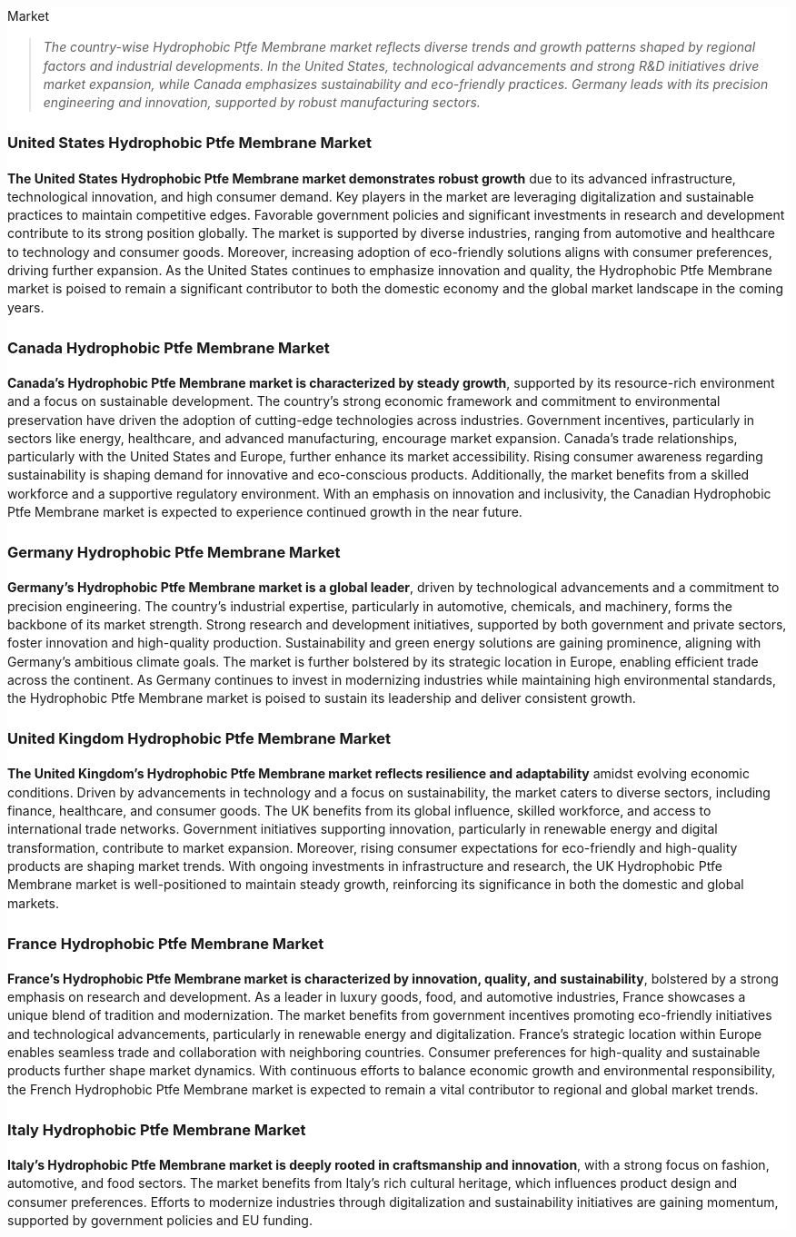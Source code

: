 Market<br /></span></h1><blockquote><p><em><span class="">The country-wise Hydrophobic Ptfe Membrane market reflects diverse trends and growth patterns shaped by regional factors and industrial developments. In the United States, technological advancements and strong R&amp;D initiatives drive market expansion, while Canada emphasizes sustainability and eco-friendly practices. Germany leads with its precision engineering and innovation, supported by robust manufacturing sectors.</span></em></p></blockquote><h3><strong>United States Hydrophobic Ptfe Membrane Market</strong></h3><p><strong>The United States Hydrophobic Ptfe Membrane market demonstrates robust growth</strong> due to its advanced infrastructure, technological innovation, and high consumer demand. Key players in the market are leveraging digitalization and sustainable practices to maintain competitive edges. Favorable government policies and significant investments in research and development contribute to its strong position globally. The market is supported by diverse industries, ranging from automotive and healthcare to technology and consumer goods. Moreover, increasing adoption of eco-friendly solutions aligns with consumer preferences, driving further expansion. As the United States continues to emphasize innovation and quality, the Hydrophobic Ptfe Membrane market is poised to remain a significant contributor to both the domestic economy and the global market landscape in the coming years.</p><h3><strong>Canada Hydrophobic Ptfe Membrane Market</strong></h3><p><strong>Canada&rsquo;s Hydrophobic Ptfe Membrane market is characterized by steady growth</strong>, supported by its resource-rich environment and a focus on sustainable development. The country&rsquo;s strong economic framework and commitment to environmental preservation have driven the adoption of cutting-edge technologies across industries. Government incentives, particularly in sectors like energy, healthcare, and advanced manufacturing, encourage market expansion. Canada&rsquo;s trade relationships, particularly with the United States and Europe, further enhance its market accessibility. Rising consumer awareness regarding sustainability is shaping demand for innovative and eco-conscious products. Additionally, the market benefits from a skilled workforce and a supportive regulatory environment. With an emphasis on innovation and inclusivity, the Canadian Hydrophobic Ptfe Membrane market is expected to experience continued growth in the near future.</p><h3><strong>Germany Hydrophobic Ptfe Membrane Market</strong></h3><p><strong>Germany&rsquo;s Hydrophobic Ptfe Membrane market is a global leader</strong>, driven by technological advancements and a commitment to precision engineering. The country&rsquo;s industrial expertise, particularly in automotive, chemicals, and machinery, forms the backbone of its market strength. Strong research and development initiatives, supported by both government and private sectors, foster innovation and high-quality production. Sustainability and green energy solutions are gaining prominence, aligning with Germany&rsquo;s ambitious climate goals. The market is further bolstered by its strategic location in Europe, enabling efficient trade across the continent. As Germany continues to invest in modernizing industries while maintaining high environmental standards, the Hydrophobic Ptfe Membrane market is poised to sustain its leadership and deliver consistent growth.</p><h3><strong>United Kingdom Hydrophobic Ptfe Membrane Market</strong></h3><p><strong>The United Kingdom&rsquo;s Hydrophobic Ptfe Membrane market reflects resilience and adaptability</strong> amidst evolving economic conditions. Driven by advancements in technology and a focus on sustainability, the market caters to diverse sectors, including finance, healthcare, and consumer goods. The UK benefits from its global influence, skilled workforce, and access to international trade networks. Government initiatives supporting innovation, particularly in renewable energy and digital transformation, contribute to market expansion. Moreover, rising consumer expectations for eco-friendly and high-quality products are shaping market trends. With ongoing investments in infrastructure and research, the UK Hydrophobic Ptfe Membrane market is well-positioned to maintain steady growth, reinforcing its significance in both the domestic and global markets.</p><h3><strong>France Hydrophobic Ptfe Membrane Market</strong></h3><p><strong>France&rsquo;s Hydrophobic Ptfe Membrane market is characterized by innovation, quality, and sustainability</strong>, bolstered by a strong emphasis on research and development. As a leader in luxury goods, food, and automotive industries, France showcases a unique blend of tradition and modernization. The market benefits from government incentives promoting eco-friendly initiatives and technological advancements, particularly in renewable energy and digitalization. France&rsquo;s strategic location within Europe enables seamless trade and collaboration with neighboring countries. Consumer preferences for high-quality and sustainable products further shape market dynamics. With continuous efforts to balance economic growth and environmental responsibility, the French Hydrophobic Ptfe Membrane market is expected to remain a vital contributor to regional and global market trends.</p><h3><strong>Italy Hydrophobic Ptfe Membrane Market</strong></h3><p><strong>Italy&rsquo;s Hydrophobic Ptfe Membrane market is deeply rooted in craftsmanship and innovation</strong>, with a strong focus on fashion, automotive, and food sectors. The market benefits from Italy&rsquo;s rich cultural heritage, which influences product design and consumer preferences. Efforts to modernize industries through digitalization and sustainability initiatives are gaining momentum, supported by government policies and EU funding.